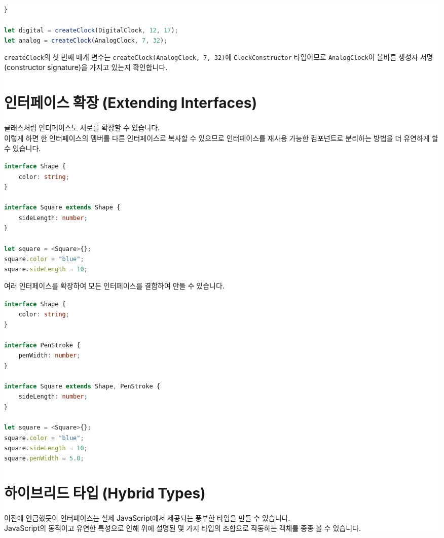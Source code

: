 ```ts
}

let digital = createClock(DigitalClock, 12, 17);
let analog = createClock(AnalogClock, 7, 32);
```

`createClock`의 첫 번째 매개 변수는 `createClock(AnalogClock, 7, 32)`에 `ClockConstructor` 타입이므로 `AnalogClock`이 올바른 생성자 서명\(constructor signature\)을 가지고 있는지 확인합니다.

# 인터페이스 확장 \(Extending Interfaces\)

클래스처럼 인터페이스도 서로를 확장할 수 있습니다.  
이렇게 하면 한 인터페이스의 멤버를 다른 인터페이스로 복사할 수 있으므로 인터페이스를 재사용 가능한 컴포넌트로 분리하는 방법을 더 유연하게 할 수 있습니다.

```ts
interface Shape {
    color: string;
}

interface Square extends Shape {
    sideLength: number;
}

let square = <Square>{};
square.color = "blue";
square.sideLength = 10;
```

여러 인터페이스를 확장하여 모든 인터페이스를 결합하여 만들 수 있습니다.

```ts
interface Shape {
    color: string;
}

interface PenStroke {
    penWidth: number;
}

interface Square extends Shape, PenStroke {
    sideLength: number;
}

let square = <Square>{};
square.color = "blue";
square.sideLength = 10;
square.penWidth = 5.0;
```

# 하이브리드 타입 \(Hybrid Types\)

이전에 언급했듯이 인터페이스는 실제 JavaScript에서 제공되는 풍부한 타입을 만들 수 있습니다.  
JavaScript의 동적이고 유연한 특성으로 인해 위에 설명된 몇 가지 타입의 조합으로 작동하는 객체를 종종 볼 수 있습니다.
